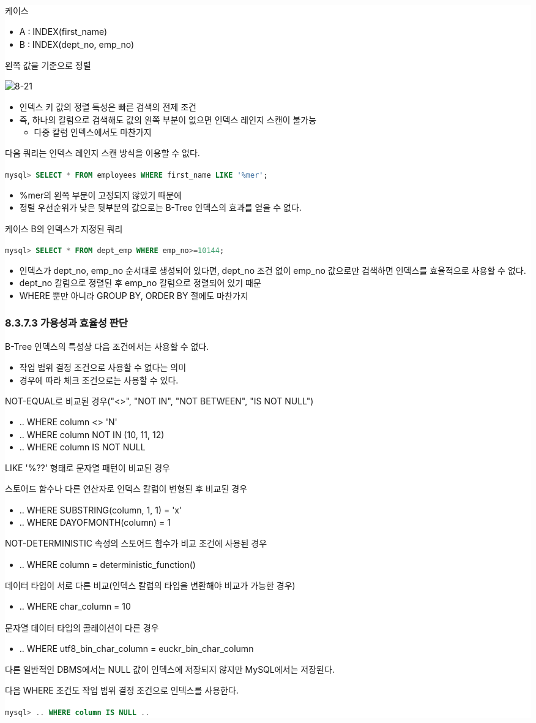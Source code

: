 케이스
* A : INDEX(first_name)
* B : INDEX(dept_no, emp_no)

왼쪽 값을 기준으로 정렬

![8-21](https://github.com/MyungHyun-Ahn/MySQL/assets/78206106/bca09562-919a-4e12-aab3-a28098ef70a8)
* 인덱스 키 값의 정렬 특성은 빠른 검색의 전제 조건
* 즉, 하나의 칼럼으로 검색해도 값의 왼쪽 부분이 없으면 인덱스 레인지 스캔이 불가능
  * 다중 칼럼 인덱스에서도 마찬가지

다음 쿼리는 인덱스 레인지 스캔 방식을 이용할 수 없다.
~~~sql
mysql> SELECT * FROM employees WHERE first_name LIKE '%mer';
~~~
* %mer의 왼쪽 부분이 고정되지 않았기 때문에
* 정렬 우선순위가 낮은 뒷부분의 값으로는 B-Tree 인덱스의 효과를 얻을 수 없다.

케이스 B의 인덱스가 지정된 쿼리
~~~sql
mysql> SELECT * FROM dept_emp WHERE emp_no>=10144;
~~~
* 인덱스가 dept_no, emp_no 순서대로 생성되어 있다면, dept_no 조건 없이 emp_no 값으로만 검색하면 인덱스를 효율적으로 사용할 수 없다.
* dept_no 칼럼으로 정렬된 후 emp_no 칼럼으로 정렬되어 있기 때문
* WHERE 뿐만 아니라 GROUP BY, ORDER BY 절에도 마찬가지

### 8.3.7.3 가용성과 효율성 판단
B-Tree 인덱스의 특성상 다음 조건에서는 사용할 수 없다.
* 작업 범위 결정 조건으로 사용할 수 없다는 의미
* 경우에 따라 체크 조건으로는 사용할 수 있다.

NOT-EQUAL로 비교된 경우("<>", "NOT IN", "NOT BETWEEN", "IS NOT NULL")
* .. WHERE column <> 'N'
* .. WHERE column NOT IN (10, 11, 12)
* .. WHERE column IS NOT NULL

LIKE '%??' 형태로 문자열 패턴이 비교된 경우

스토어드 함수나 다른 연산자로 인덱스 칼럼이 변형된 후 비교된 경우
* .. WHERE SUBSTRING(column, 1, 1) = 'x'
* .. WHERE DAYOFMONTH(column) = 1

NOT-DETERMINISTIC 속성의 스토어드 함수가 비교 조건에 사용된 경우
* .. WHERE column = deterministic_function()

데이터 타입이 서로 다른 비교(인덱스 칼럼의 타입을 변환해야 비교가 가능한 경우)
* .. WHERE char_column = 10

문자열 데이터 타입의 콜레이션이 다른 경우
* .. WHERE utf8_bin_char_column = euckr_bin_char_column


다른 일반적인 DBMS에서는 NULL 값이 인덱스에 저장되지 않지만 MySQL에서는 저장된다.

다음 WHERE 조건도 작업 범위 결정 조건으로 인덱스를 사용한다.
~~~sql
mysql> .. WHERE column IS NULL .. 
~~~

